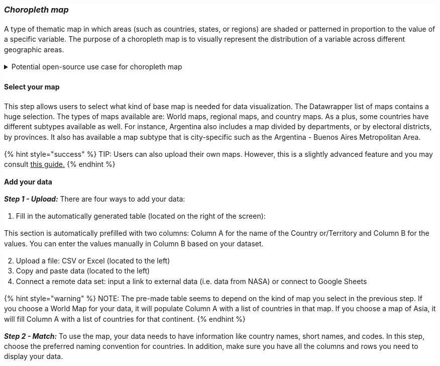 ### _**Choropleth map**_

&#x20;A type of thematic map in which areas (such as countries, states, or regions) are shaded or patterned in proportion to the value of a specific variable. The purpose of a choropleth map is to visually represent the distribution of a variable across different geographic areas.

<details><summary>Potential open-source use case for choropleth map</summary></details>

#### **Select your map**

This step allows users to select what kind of base map is needed for data visualization. The Datawrapper list of maps contains a huge selection. The types of maps available are: World maps, regional maps, and country maps. As a plus, some countries have different subtypes available as well. For instance,  Argentina also includes a map divided by departments, or by electoral districts, by provinces. It also has available a map subtype that is city-specific such as the Argentina - Buenos Aires Metropolitan Area.&#x20;

{% hint style="success" %}
TIP: Users can also upload their own maps. However, this is a slightly advanced feature and you may consult [this guide.](https://academy.datawrapper.de/article/145-how-to-upload-your-own-map)
{% endhint %}

**Add your data**

_**Step 1 - Upload:**_ There are four ways to add your data:&#x20;

1. Fill in the automatically generated table (located on the right of the screen):&#x20;

This section is automatically prefilled with two columns: Column A for the name of the Country or/Territory and Column B for the values. You can enter the values manually in Column B based on your dataset.&#x20;

2. Upload a file: CSV or Excel (located to the left) &#x20;
3. Copy and paste data (located to the left)&#x20;
4. Connect a remote data set: input a link to external data (i.e. data from NASA) or connect to Google Sheets&#x20;

{% hint style="warning" %}
NOTE: The pre-made table seems to depend on the kind of map you select in the previous step. If you choose a World Map for your data, it will populate Column A with a list of countries in that map. If you choose a map of Asia, it will fill Column A with a list of countries for that continent.
{% endhint %}

_**Step 2 - Match:**_ To use the map, your data needs to have information like country names, short names, and codes. In this step, choose the preferred naming convention for countries. In addition, make sure you have all the columns and rows you need to display your data.&#x20;
